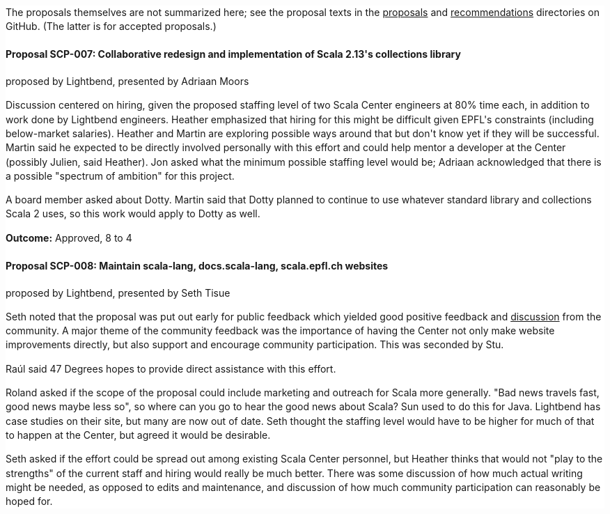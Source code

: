 The proposals themselves are not summarized here; see the proposal
texts in the
[proposals](https://github.com/scalacenter/advisoryboard/tree/master/proposals)
and
[recommendations](https://github.com/scalacenter/advisoryboard/tree/master/recommendations)
directories on GitHub.  (The latter is for accepted proposals.)

#### Proposal SCP-007: Collaborative redesign and implementation of Scala 2.13's collections library

proposed by Lightbend, presented by Adriaan Moors

Discussion centered on hiring, given the proposed staffing level of
two Scala Center engineers at 80% time each, in addition to work done
by Lightbend engineers.  Heather emphasized that hiring for this might
be difficult given EPFL's constraints (including below-market
salaries).  Heather and Martin are exploring possible ways around that
but don't know yet if they will be successful.  Martin said he
expected to be directly involved personally with this effort and could
help mentor a developer at the Center (possibly Julien, said Heather).
Jon asked what the minimum possible staffing level would be; Adriaan
acknowledged that there is a possible "spectrum of ambition" for this
project.

A board member asked about Dotty.  Martin said that Dotty planned to
continue to use whatever standard library and collections Scala 2
uses, so this work would apply to Dotty as well.

**Outcome:** Approved, 8 to 4

#### Proposal SCP-008: Maintain scala-lang, docs.scala-lang, scala.epfl.ch websites

proposed by Lightbend, presented by Seth Tisue

Seth noted that the proposal was put out early for public feedback
which yielded good positive feedback and
[discussion](https://github.com/scalacenter/advisoryboard/pull/11)
from the community.  A major theme of the community feedback was the
importance of having the Center not only make website improvements
directly, but also support and encourage community participation.
This was seconded by Stu.

Raúl said 47 Degrees hopes to provide direct assistance with this
effort.

Roland asked if the scope of the proposal could include marketing and
outreach for Scala more generally.  "Bad news travels fast, good news
maybe less so", so where can you go to hear the good news about Scala?
Sun used to do this for Java.  Lightbend has case studies on their
site, but many are now out of date.  Seth thought the staffing level
would have to be higher for much of that to happen at the Center, but
agreed it would be desirable.

Seth asked if the effort could be spread out among existing Scala
Center personnel, but Heather thinks that would not "play to the
strengths" of the current staff and hiring would really be much
better.  There was some discussion of how much actual writing might
be needed, as opposed to edits and maintenance, and discussion
of how much community participation can reasonably be hoped for.
